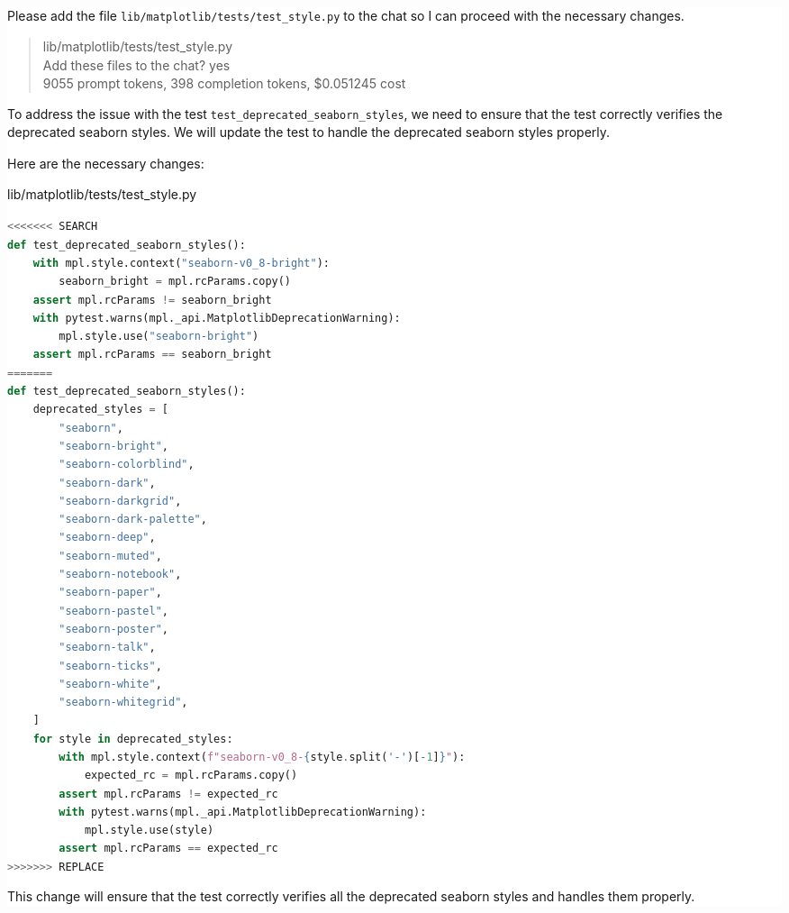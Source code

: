 Please add the file `lib/matplotlib/tests/test_style.py` to the chat so I can proceed with the necessary changes.

> lib/matplotlib/tests/test_style.py  
> Add these files to the chat? yes  
> 9055 prompt tokens, 398 completion tokens, $0.051245 cost  

To address the issue with the test `test_deprecated_seaborn_styles`, we need to ensure that the test correctly verifies the deprecated seaborn styles. We will update the test to handle the deprecated seaborn styles properly.

Here are the necessary changes:

lib/matplotlib/tests/test_style.py
```python
<<<<<<< SEARCH
def test_deprecated_seaborn_styles():
    with mpl.style.context("seaborn-v0_8-bright"):
        seaborn_bright = mpl.rcParams.copy()
    assert mpl.rcParams != seaborn_bright
    with pytest.warns(mpl._api.MatplotlibDeprecationWarning):
        mpl.style.use("seaborn-bright")
    assert mpl.rcParams == seaborn_bright
=======
def test_deprecated_seaborn_styles():
    deprecated_styles = [
        "seaborn",
        "seaborn-bright",
        "seaborn-colorblind",
        "seaborn-dark",
        "seaborn-darkgrid",
        "seaborn-dark-palette",
        "seaborn-deep",
        "seaborn-muted",
        "seaborn-notebook",
        "seaborn-paper",
        "seaborn-pastel",
        "seaborn-poster",
        "seaborn-talk",
        "seaborn-ticks",
        "seaborn-white",
        "seaborn-whitegrid",
    ]
    for style in deprecated_styles:
        with mpl.style.context(f"seaborn-v0_8-{style.split('-')[-1]}"):
            expected_rc = mpl.rcParams.copy()
        assert mpl.rcParams != expected_rc
        with pytest.warns(mpl._api.MatplotlibDeprecationWarning):
            mpl.style.use(style)
        assert mpl.rcParams == expected_rc
>>>>>>> REPLACE
```

This change will ensure that the test correctly verifies all the deprecated seaborn styles and handles them properly.
